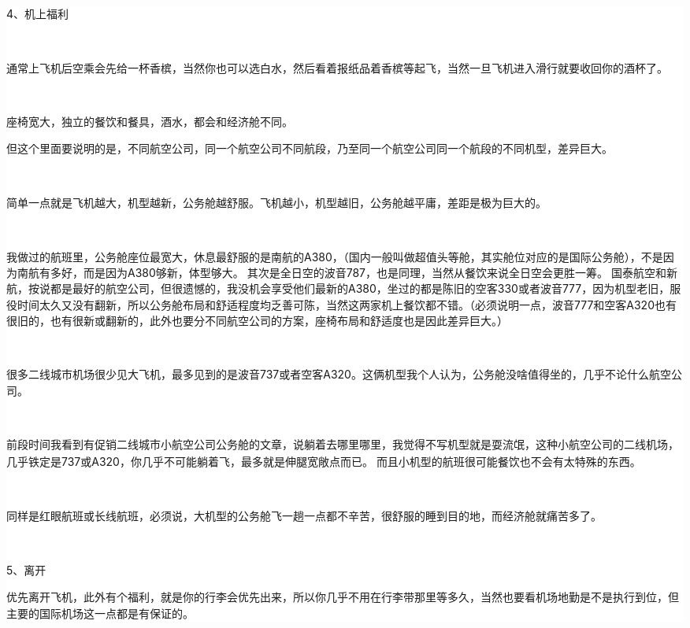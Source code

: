 <p>
         4、机上福利
        </p>
<p>
<br/>
</p>
<p>
         通常上飞机后空乘会先给一杯香槟，当然你也可以选白水，然后看着报纸品着香槟等起飞，当然一旦飞机进入滑行就要收回你的酒杯了。
        </p>
<p>
<br/>
</p>
<p>
         座椅宽大，独立的餐饮和餐具，酒水，都会和经济舱不同。
        </p>
<p>
         但这个里面要说明的是，不同航空公司，同一个航空公司不同航段，乃至同一个航空公司同一个航段的不同机型，差异巨大。
        </p>
<p>
<br/>
</p>
<p>
         简单一点就是飞机越大，机型越新，公务舱越舒服。飞机越小，机型越旧，公务舱越平庸，差距是极为巨大的。
        </p>
<p>
<br/>
</p>
<p>
         我做过的航班里，公务舱座位最宽大，休息最舒服的是南航的A380，（国内一般叫做超值头等舱，其实舱位对应的是国际公务舱），不是因为南航有多好，而是因为A380够新，体型够大。 其次是全日空的波音787，也是同理，当然从餐饮来说全日空会更胜一筹。 国泰航空和新航，按说都是最好的航空公司，但很遗憾的，我没机会享受他们最新的A380，坐过的都是陈旧的空客330或者波音777，因为机型老旧，服役时间太久又没有翻新，所以公务舱布局和舒适程度均乏善可陈，当然这两家机上餐饮都不错。（必须说明一点，波音777和空客A320也有很旧的，也有很新或翻新的，此外也要分不同航空公司的方案，座椅布局和舒适度也是因此差异巨大。）
        </p>
<p>
<br/>
</p>
<p>
         很多二线城市机场很少见大飞机，最多见到的是波音737或者空客A320。这俩机型我个人认为，公务舱没啥值得坐的，几乎不论什么航空公司。
        </p>
<p>
<br/>
</p>
<p>
         前段时间我看到有促销二线城市小航空公司公务舱的文章，说躺着去哪里哪里，我觉得不写机型就是耍流氓，这种小航空公司的二线机场，几乎铁定是737或A320，你几乎不可能躺着飞，最多就是伸腿宽敞点而已。
         <span style="line-height: 1.6;">
          而且小机型的航班很可能餐饮也不会有太特殊的东西。
         </span>
</p>
<p>
<br/>
</p>
<p>
         同样是红眼航班或长线航班，必须说，大机型的公务舱飞一趟一点都不辛苦，很舒服的睡到目的地，而经济舱就痛苦多了。
        </p>
<p>
<br/>
</p>
<p>
         5、离开
        </p>
<p>
         优先离开飞机，此外有个福利，就是你的行李会优先出来，所以你几乎不用在行李带那里等多久，当然也要看机场地勤是不是执行到位，但主要的国际机场这一点都是有保证的。
        </p>
<p>